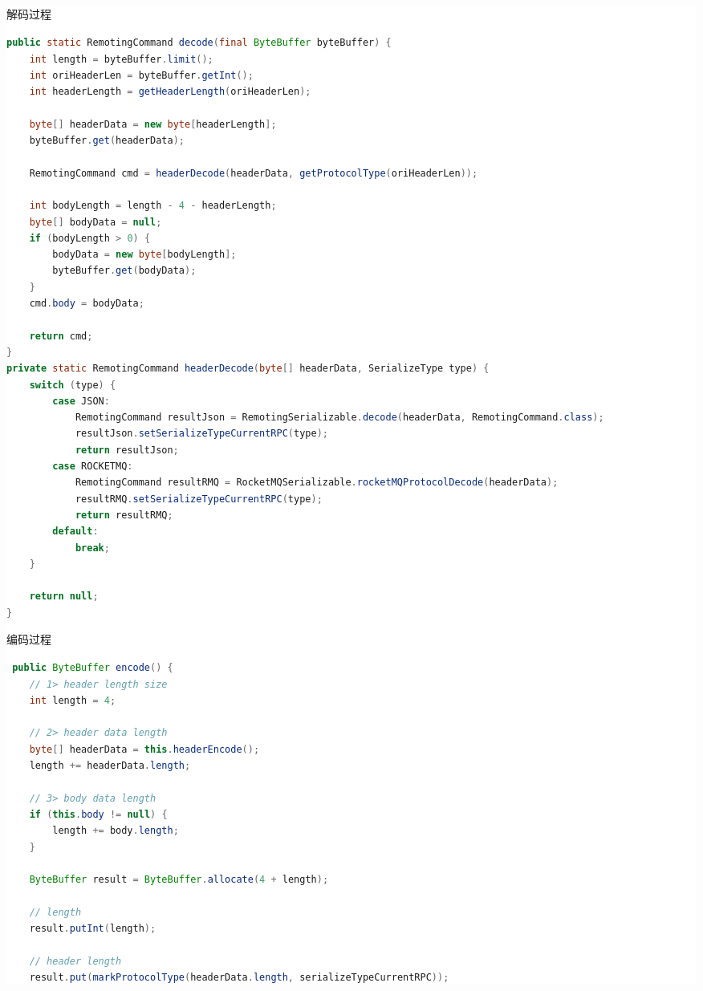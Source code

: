解码过程
```java
public static RemotingCommand decode(final ByteBuffer byteBuffer) {
    int length = byteBuffer.limit();
    int oriHeaderLen = byteBuffer.getInt();
    int headerLength = getHeaderLength(oriHeaderLen);

    byte[] headerData = new byte[headerLength];
    byteBuffer.get(headerData);

    RemotingCommand cmd = headerDecode(headerData, getProtocolType(oriHeaderLen));

    int bodyLength = length - 4 - headerLength;
    byte[] bodyData = null;
    if (bodyLength > 0) {
        bodyData = new byte[bodyLength];
        byteBuffer.get(bodyData);
    }
    cmd.body = bodyData;

    return cmd;
}
private static RemotingCommand headerDecode(byte[] headerData, SerializeType type) {
    switch (type) {
        case JSON:
            RemotingCommand resultJson = RemotingSerializable.decode(headerData, RemotingCommand.class);
            resultJson.setSerializeTypeCurrentRPC(type);
            return resultJson;
        case ROCKETMQ:
            RemotingCommand resultRMQ = RocketMQSerializable.rocketMQProtocolDecode(headerData);
            resultRMQ.setSerializeTypeCurrentRPC(type);
            return resultRMQ;
        default:
            break;
    }

    return null;
}

```

编码过程
```java
 public ByteBuffer encode() {
    // 1> header length size
    int length = 4;

    // 2> header data length
    byte[] headerData = this.headerEncode();
    length += headerData.length;

    // 3> body data length
    if (this.body != null) {
        length += body.length;
    }

    ByteBuffer result = ByteBuffer.allocate(4 + length);

    // length
    result.putInt(length);

    // header length
    result.put(markProtocolType(headerData.length, serializeTypeCurrentRPC));

```